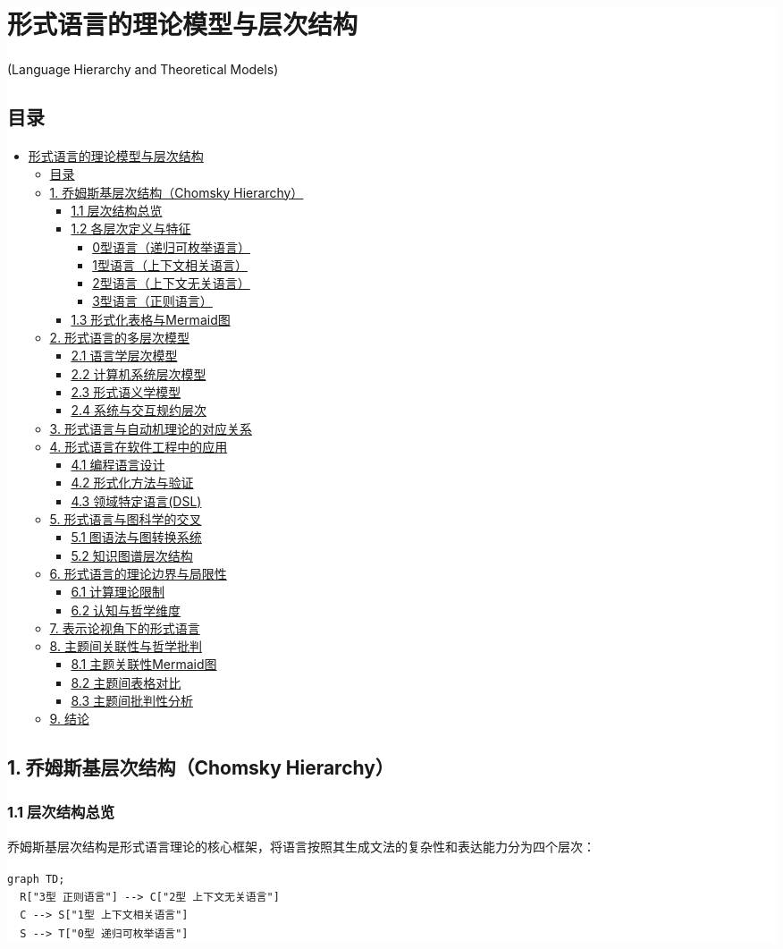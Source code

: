 # 形式语言的理论模型与层次结构

(Language Hierarchy and Theoretical Models)

## 目录

- [形式语言的理论模型与层次结构](#形式语言的理论模型与层次结构)
  - [目录](#目录)
  - [1. 乔姆斯基层次结构（Chomsky Hierarchy）](#1-乔姆斯基层次结构chomsky-hierarchy)
    - [1.1 层次结构总览](#11-层次结构总览)
    - [1.2 各层次定义与特征](#12-各层次定义与特征)
      - [0型语言（递归可枚举语言）](#0型语言递归可枚举语言)
      - [1型语言（上下文相关语言）](#1型语言上下文相关语言)
      - [2型语言（上下文无关语言）](#2型语言上下文无关语言)
      - [3型语言（正则语言）](#3型语言正则语言)
    - [1.3 形式化表格与Mermaid图](#13-形式化表格与mermaid图)
  - [2. 形式语言的多层次模型](#2-形式语言的多层次模型)
    - [2.1 语言学层次模型](#21-语言学层次模型)
    - [2.2 计算机系统层次模型](#22-计算机系统层次模型)
    - [2.3 形式语义学模型](#23-形式语义学模型)
    - [2.4 系统与交互规约层次](#24-系统与交互规约层次)
  - [3. 形式语言与自动机理论的对应关系](#3-形式语言与自动机理论的对应关系)
  - [4. 形式语言在软件工程中的应用](#4-形式语言在软件工程中的应用)
    - [4.1 编程语言设计](#41-编程语言设计)
    - [4.2 形式化方法与验证](#42-形式化方法与验证)
    - [4.3 领域特定语言(DSL)](#43-领域特定语言dsl)
  - [5. 形式语言与图科学的交叉](#5-形式语言与图科学的交叉)
    - [5.1 图语法与图转换系统](#51-图语法与图转换系统)
    - [5.2 知识图谱层次结构](#52-知识图谱层次结构)
  - [6. 形式语言的理论边界与局限性](#6-形式语言的理论边界与局限性)
    - [6.1 计算理论限制](#61-计算理论限制)
    - [6.2 认知与哲学维度](#62-认知与哲学维度)
  - [7. 表示论视角下的形式语言](#7-表示论视角下的形式语言)
  - [8. 主题间关联性与哲学批判](#8-主题间关联性与哲学批判)
    - [8.1 主题关联性Mermaid图](#81-主题关联性mermaid图)
    - [8.2 主题间表格对比](#82-主题间表格对比)
    - [8.3 主题间批判性分析](#83-主题间批判性分析)
  - [9. 结论](#9-结论)

## 1. 乔姆斯基层次结构（Chomsky Hierarchy）

### 1.1 层次结构总览

乔姆斯基层次结构是形式语言理论的核心框架，将语言按照其生成文法的复杂性和表达能力分为四个层次：

```mermaid
graph TD;
  R["3型 正则语言"] --> C["2型 上下文无关语言"]
  C --> S["1型 上下文相关语言"]
  S --> T["0型 递归可枚举语言"]
```
